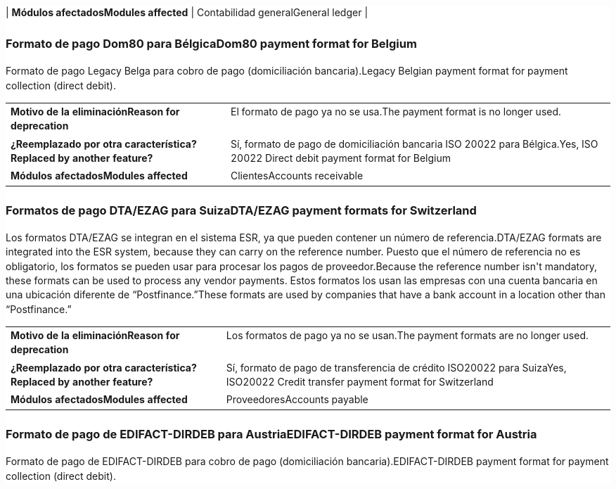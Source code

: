 | <span data-ttu-id="dab13-172">**Módulos afectados**</span><span class="sxs-lookup"><span data-stu-id="dab13-172">**Modules affected**</span></span>             | <span data-ttu-id="dab13-173">Contabilidad general</span><span class="sxs-lookup"><span data-stu-id="dab13-173">General ledger</span></span> |

### <a name="dom80-payment-format-for-belgium"></a><span data-ttu-id="dab13-174">Formato de pago Dom80 para Bélgica</span><span class="sxs-lookup"><span data-stu-id="dab13-174">Dom80 payment format for Belgium</span></span>

<span data-ttu-id="dab13-175">Formato de pago Legacy Belga para cobro de pago (domiciliación bancaria).</span><span class="sxs-lookup"><span data-stu-id="dab13-175">Legacy Belgian payment format for payment collection (direct debit).</span></span>

|                              |                                                        |
|------------------------------|--------------------------------------------------------|
| <span data-ttu-id="dab13-176">**Motivo de la eliminación**</span><span class="sxs-lookup"><span data-stu-id="dab13-176">**Reason for deprecation**</span></span>      | <span data-ttu-id="dab13-177">El formato de pago ya no se usa.</span><span class="sxs-lookup"><span data-stu-id="dab13-177">The payment format is no longer used.</span></span>                  |
| <span data-ttu-id="dab13-178">**¿Reemplazado por otra característica?**</span><span class="sxs-lookup"><span data-stu-id="dab13-178">**Replaced by another feature?**</span></span> | <span data-ttu-id="dab13-179">Sí, formato de pago de domiciliación bancaria ISO 20022 para Bélgica.</span><span class="sxs-lookup"><span data-stu-id="dab13-179">Yes, ISO 20022 Direct debit payment format for Belgium</span></span> |
| <span data-ttu-id="dab13-180">**Módulos afectados**</span><span class="sxs-lookup"><span data-stu-id="dab13-180">**Modules affected**</span></span>            | <span data-ttu-id="dab13-181">Clientes</span><span class="sxs-lookup"><span data-stu-id="dab13-181">Accounts receivable</span></span>                                    |

### <a name="dtaezag-payment-formats-for-switzerland"></a><span data-ttu-id="dab13-182">Formatos de pago DTA/EZAG para Suiza</span><span class="sxs-lookup"><span data-stu-id="dab13-182">DTA/EZAG payment formats for Switzerland</span></span>

<span data-ttu-id="dab13-183">Los formatos DTA/EZAG se integran en el sistema ESR, ya que pueden contener un número de referencia.</span><span class="sxs-lookup"><span data-stu-id="dab13-183">DTA/EZAG formats are integrated into the ESR system, because they can carry on the reference number.</span></span> <span data-ttu-id="dab13-184">Puesto que el número de referencia no es obligatorio, los formatos se pueden usar para procesar los pagos de proveedor.</span><span class="sxs-lookup"><span data-stu-id="dab13-184">Because the reference number isn't mandatory, these formats can be used to process any vendor payments.</span></span> <span data-ttu-id="dab13-185">Estos formatos los usan las empresas con una cuenta bancaria en una ubicación diferente de “Postfinance.”</span><span class="sxs-lookup"><span data-stu-id="dab13-185">These formats are used by companies that have a bank account in a location other than “Postfinance.”</span></span>

|                              |                                                              |
|------------------------------|--------------------------------------------------------------|
| <span data-ttu-id="dab13-186">**Motivo de la eliminación**</span><span class="sxs-lookup"><span data-stu-id="dab13-186">**Reason for deprecation**</span></span>       | <span data-ttu-id="dab13-187">Los formatos de pago ya no se usan.</span><span class="sxs-lookup"><span data-stu-id="dab13-187">The payment formats are no longer used.</span></span>                      |
| <span data-ttu-id="dab13-188">**¿Reemplazado por otra característica?**</span><span class="sxs-lookup"><span data-stu-id="dab13-188">**Replaced by another feature?**</span></span> | <span data-ttu-id="dab13-189">Sí, formato de pago de transferencia de crédito ISO20022 para Suiza</span><span class="sxs-lookup"><span data-stu-id="dab13-189">Yes, ISO20022 Credit transfer payment format for Switzerland</span></span> |
| <span data-ttu-id="dab13-190">**Módulos afectados**</span><span class="sxs-lookup"><span data-stu-id="dab13-190">**Modules affected**</span></span>             | <span data-ttu-id="dab13-191">Proveedores</span><span class="sxs-lookup"><span data-stu-id="dab13-191">Accounts payable</span></span>                                             |

### <a name="edifact-dirdeb-payment-format-for-austria"></a><span data-ttu-id="dab13-192">Formato de pago de EDIFACT-DIRDEB para Austria</span><span class="sxs-lookup"><span data-stu-id="dab13-192">EDIFACT-DIRDEB payment format for Austria</span></span>

<span data-ttu-id="dab13-193">Formato de pago de EDIFACT-DIRDEB para cobro de pago (domiciliación bancaria).</span><span class="sxs-lookup"><span data-stu-id="dab13-193">EDIFACT-DIRDEB payment format for payment collection (direct debit).</span></span>
